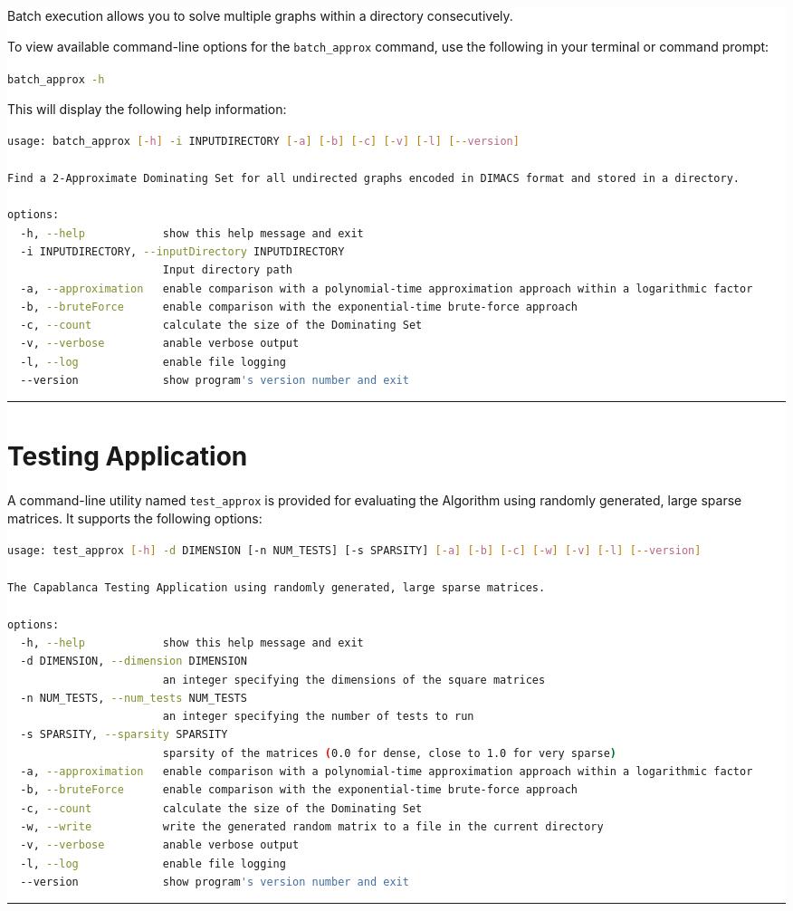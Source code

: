 Batch execution allows you to solve multiple graphs within a directory consecutively.

To view available command-line options for the `batch_approx` command, use the following in your terminal or command prompt:

```bash
batch_approx -h
```

This will display the following help information:

```bash
usage: batch_approx [-h] -i INPUTDIRECTORY [-a] [-b] [-c] [-v] [-l] [--version]

Find a 2-Approximate Dominating Set for all undirected graphs encoded in DIMACS format and stored in a directory.

options:
  -h, --help            show this help message and exit
  -i INPUTDIRECTORY, --inputDirectory INPUTDIRECTORY
                        Input directory path
  -a, --approximation   enable comparison with a polynomial-time approximation approach within a logarithmic factor
  -b, --bruteForce      enable comparison with the exponential-time brute-force approach
  -c, --count           calculate the size of the Dominating Set
  -v, --verbose         anable verbose output
  -l, --log             enable file logging
  --version             show program's version number and exit
```

---

# Testing Application

A command-line utility named `test_approx` is provided for evaluating the Algorithm using randomly generated, large sparse matrices. It supports the following options:

```bash
usage: test_approx [-h] -d DIMENSION [-n NUM_TESTS] [-s SPARSITY] [-a] [-b] [-c] [-w] [-v] [-l] [--version]

The Capablanca Testing Application using randomly generated, large sparse matrices.

options:
  -h, --help            show this help message and exit
  -d DIMENSION, --dimension DIMENSION
                        an integer specifying the dimensions of the square matrices
  -n NUM_TESTS, --num_tests NUM_TESTS
                        an integer specifying the number of tests to run
  -s SPARSITY, --sparsity SPARSITY
                        sparsity of the matrices (0.0 for dense, close to 1.0 for very sparse)
  -a, --approximation   enable comparison with a polynomial-time approximation approach within a logarithmic factor
  -b, --bruteForce      enable comparison with the exponential-time brute-force approach
  -c, --count           calculate the size of the Dominating Set
  -w, --write           write the generated random matrix to a file in the current directory
  -v, --verbose         anable verbose output
  -l, --log             enable file logging
  --version             show program's version number and exit
```

---